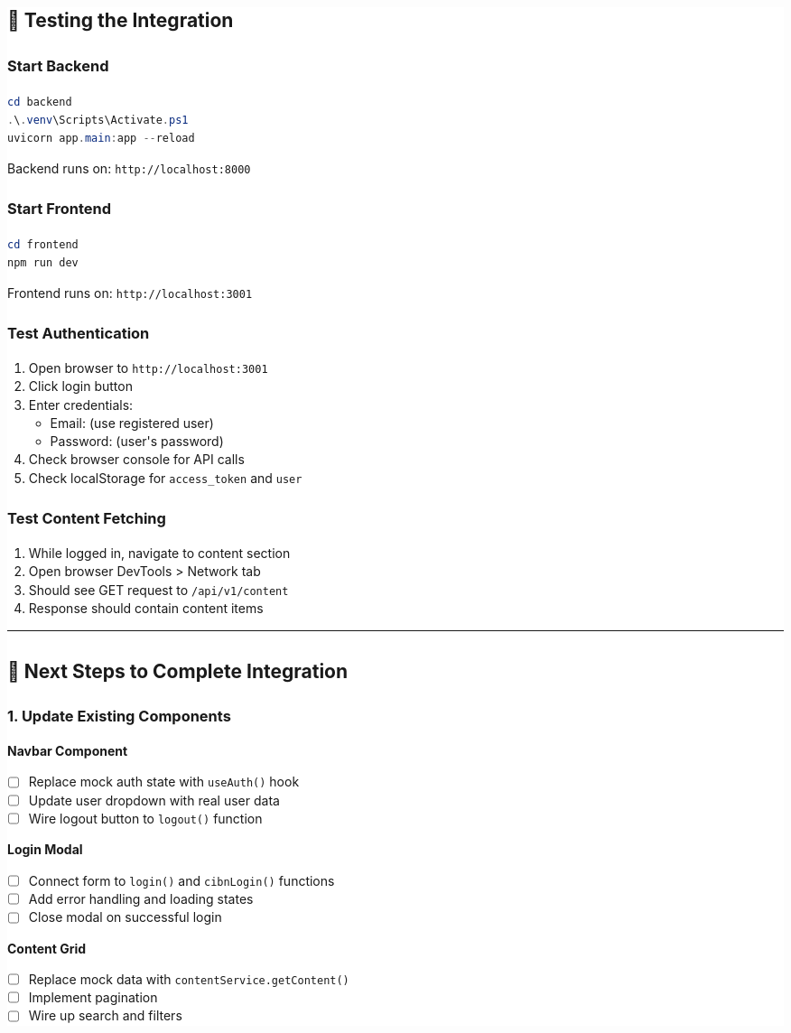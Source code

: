 
## 🧪 Testing the Integration

### Start Backend
```powershell
cd backend
.\.venv\Scripts\Activate.ps1
uvicorn app.main:app --reload
```
Backend runs on: `http://localhost:8000`

### Start Frontend
```powershell
cd frontend
npm run dev
```
Frontend runs on: `http://localhost:3001`

### Test Authentication
1. Open browser to `http://localhost:3001`
2. Click login button
3. Enter credentials:
   - Email: (use registered user)
   - Password: (user's password)
4. Check browser console for API calls
5. Check localStorage for `access_token` and `user`

### Test Content Fetching
1. While logged in, navigate to content section
2. Open browser DevTools > Network tab
3. Should see GET request to `/api/v1/content`
4. Response should contain content items

---

## 🎨 Next Steps to Complete Integration

### 1. Update Existing Components

**Navbar Component**
- [ ] Replace mock auth state with `useAuth()` hook
- [ ] Update user dropdown with real user data
- [ ] Wire logout button to `logout()` function

**Login Modal**
- [ ] Connect form to `login()` and `cibnLogin()` functions
- [ ] Add error handling and loading states
- [ ] Close modal on successful login

**Content Grid**
- [ ] Replace mock data with `contentService.getContent()`
- [ ] Implement pagination
- [ ] Wire up search and filters
